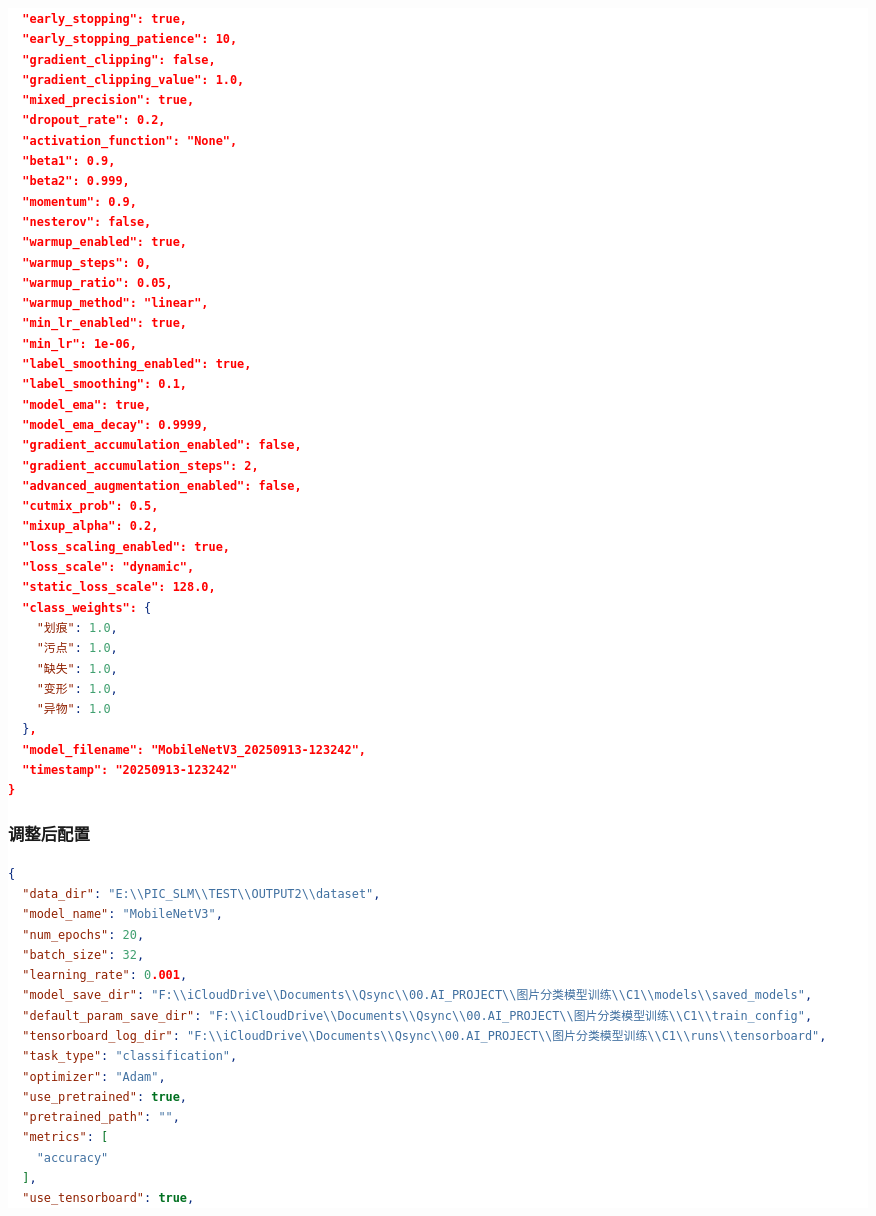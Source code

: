 ```json
  "early_stopping": true,
  "early_stopping_patience": 10,
  "gradient_clipping": false,
  "gradient_clipping_value": 1.0,
  "mixed_precision": true,
  "dropout_rate": 0.2,
  "activation_function": "None",
  "beta1": 0.9,
  "beta2": 0.999,
  "momentum": 0.9,
  "nesterov": false,
  "warmup_enabled": true,
  "warmup_steps": 0,
  "warmup_ratio": 0.05,
  "warmup_method": "linear",
  "min_lr_enabled": true,
  "min_lr": 1e-06,
  "label_smoothing_enabled": true,
  "label_smoothing": 0.1,
  "model_ema": true,
  "model_ema_decay": 0.9999,
  "gradient_accumulation_enabled": false,
  "gradient_accumulation_steps": 2,
  "advanced_augmentation_enabled": false,
  "cutmix_prob": 0.5,
  "mixup_alpha": 0.2,
  "loss_scaling_enabled": true,
  "loss_scale": "dynamic",
  "static_loss_scale": 128.0,
  "class_weights": {
    "划痕": 1.0,
    "污点": 1.0,
    "缺失": 1.0,
    "变形": 1.0,
    "异物": 1.0
  },
  "model_filename": "MobileNetV3_20250913-123242",
  "timestamp": "20250913-123242"
}
```

### 调整后配置
```json
{
  "data_dir": "E:\\PIC_SLM\\TEST\\OUTPUT2\\dataset",
  "model_name": "MobileNetV3",
  "num_epochs": 20,
  "batch_size": 32,
  "learning_rate": 0.001,
  "model_save_dir": "F:\\iCloudDrive\\Documents\\Qsync\\00.AI_PROJECT\\图片分类模型训练\\C1\\models\\saved_models",
  "default_param_save_dir": "F:\\iCloudDrive\\Documents\\Qsync\\00.AI_PROJECT\\图片分类模型训练\\C1\\train_config",
  "tensorboard_log_dir": "F:\\iCloudDrive\\Documents\\Qsync\\00.AI_PROJECT\\图片分类模型训练\\C1\\runs\\tensorboard",
  "task_type": "classification",
  "optimizer": "Adam",
  "use_pretrained": true,
  "pretrained_path": "",
  "metrics": [
    "accuracy"
  ],
  "use_tensorboard": true,
```